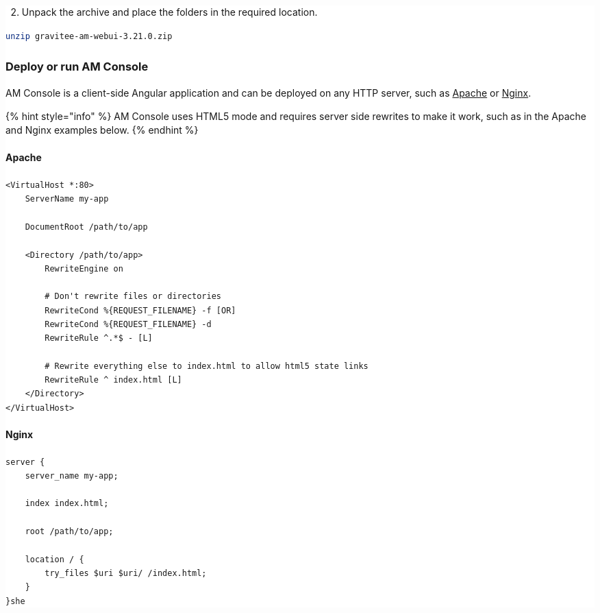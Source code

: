 2. Unpack the archive and place the folders in the required location.

```sh
unzip gravitee-am-webui-3.21.0.zip
```

### Deploy or run AM Console

AM Console is a client-side Angular application and can be deployed on any HTTP server, such as [Apache](https://httpd.apache.org/) or [Nginx](http://nginx.org/).

{% hint style="info" %}
AM Console uses HTML5 mode and requires server side rewrites to make it work, such as in the Apache and Nginx examples below.
{% endhint %}

#### Apache

```
<VirtualHost *:80>
    ServerName my-app

    DocumentRoot /path/to/app

    <Directory /path/to/app>
        RewriteEngine on

        # Don't rewrite files or directories
        RewriteCond %{REQUEST_FILENAME} -f [OR]
        RewriteCond %{REQUEST_FILENAME} -d
        RewriteRule ^.*$ - [L]

        # Rewrite everything else to index.html to allow html5 state links
        RewriteRule ^ index.html [L]
    </Directory>
</VirtualHost>
```

#### Nginx

```
server {
    server_name my-app;

    index index.html;

    root /path/to/app;

    location / {
        try_files $uri $uri/ /index.html;
    }
}she
```
